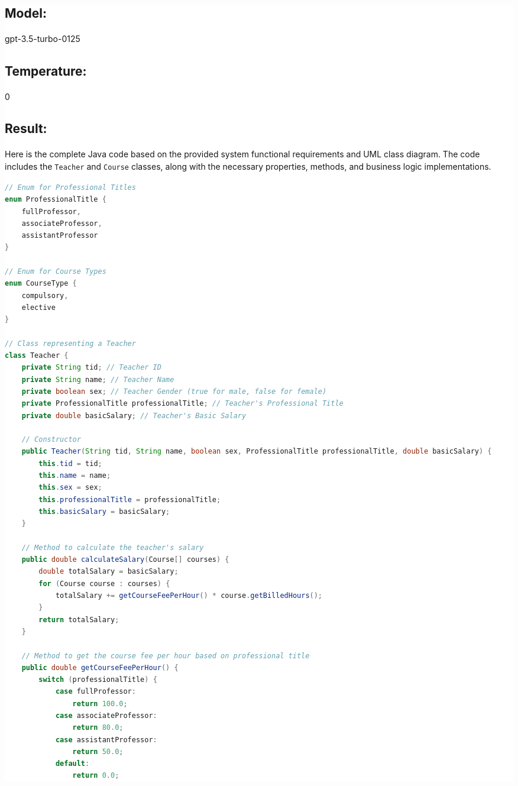 ## Model:
gpt-3.5-turbo-0125
## Temperature:
0
## Result:
Here is the complete Java code based on the provided system functional requirements and UML class diagram. The code includes the `Teacher` and `Course` classes, along with the necessary properties, methods, and business logic implementations.

```java
// Enum for Professional Titles
enum ProfessionalTitle {
    fullProfessor,
    associateProfessor,
    assistantProfessor
}

// Enum for Course Types
enum CourseType {
    compulsory,
    elective
}

// Class representing a Teacher
class Teacher {
    private String tid; // Teacher ID
    private String name; // Teacher Name
    private boolean sex; // Teacher Gender (true for male, false for female)
    private ProfessionalTitle professionalTitle; // Teacher's Professional Title
    private double basicSalary; // Teacher's Basic Salary

    // Constructor
    public Teacher(String tid, String name, boolean sex, ProfessionalTitle professionalTitle, double basicSalary) {
        this.tid = tid;
        this.name = name;
        this.sex = sex;
        this.professionalTitle = professionalTitle;
        this.basicSalary = basicSalary;
    }

    // Method to calculate the teacher's salary
    public double calculateSalary(Course[] courses) {
        double totalSalary = basicSalary;
        for (Course course : courses) {
            totalSalary += getCourseFeePerHour() * course.getBilledHours();
        }
        return totalSalary;
    }

    // Method to get the course fee per hour based on professional title
    public double getCourseFeePerHour() {
        switch (professionalTitle) {
            case fullProfessor:
                return 100.0;
            case associateProfessor:
                return 80.0;
            case assistantProfessor:
                return 50.0;
            default:
                return 0.0;
```